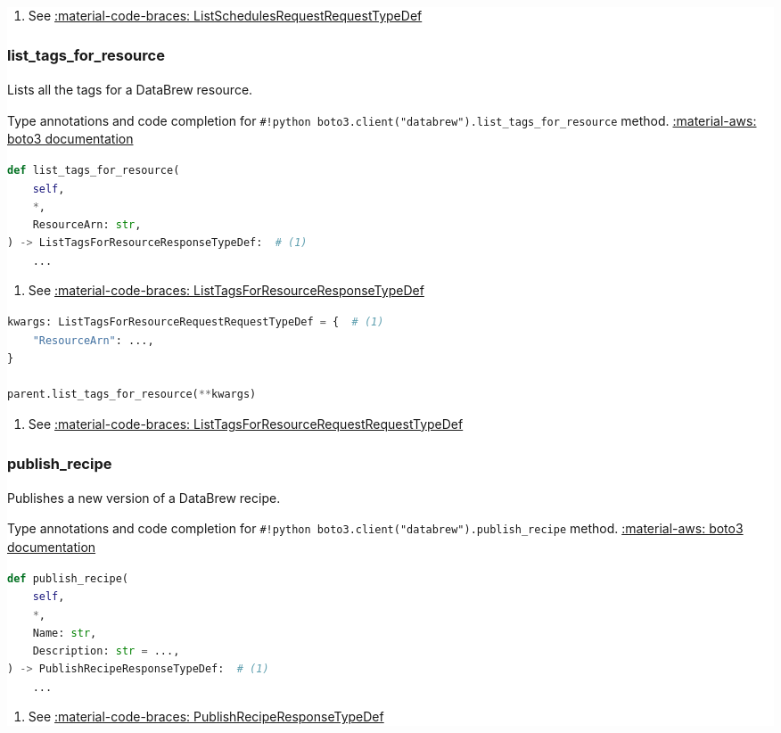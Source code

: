 1. See [:material-code-braces: ListSchedulesRequestRequestTypeDef](./type_defs.md#listschedulesrequestrequesttypedef) 

### list\_tags\_for\_resource

Lists all the tags for a DataBrew resource.

Type annotations and code completion for `#!python boto3.client("databrew").list_tags_for_resource` method.
[:material-aws: boto3 documentation](https://boto3.amazonaws.com/v1/documentation/api/latest/reference/services/databrew.html#GlueDataBrew.Client.list_tags_for_resource)

```python title="Method definition"
def list_tags_for_resource(
    self,
    *,
    ResourceArn: str,
) -> ListTagsForResourceResponseTypeDef:  # (1)
    ...
```

1. See [:material-code-braces: ListTagsForResourceResponseTypeDef](./type_defs.md#listtagsforresourceresponsetypedef) 


```python title="Usage example with kwargs"
kwargs: ListTagsForResourceRequestRequestTypeDef = {  # (1)
    "ResourceArn": ...,
}

parent.list_tags_for_resource(**kwargs)
```

1. See [:material-code-braces: ListTagsForResourceRequestRequestTypeDef](./type_defs.md#listtagsforresourcerequestrequesttypedef) 

### publish\_recipe

Publishes a new version of a DataBrew recipe.

Type annotations and code completion for `#!python boto3.client("databrew").publish_recipe` method.
[:material-aws: boto3 documentation](https://boto3.amazonaws.com/v1/documentation/api/latest/reference/services/databrew.html#GlueDataBrew.Client.publish_recipe)

```python title="Method definition"
def publish_recipe(
    self,
    *,
    Name: str,
    Description: str = ...,
) -> PublishRecipeResponseTypeDef:  # (1)
    ...
```

1. See [:material-code-braces: PublishRecipeResponseTypeDef](./type_defs.md#publishreciperesponsetypedef) 
